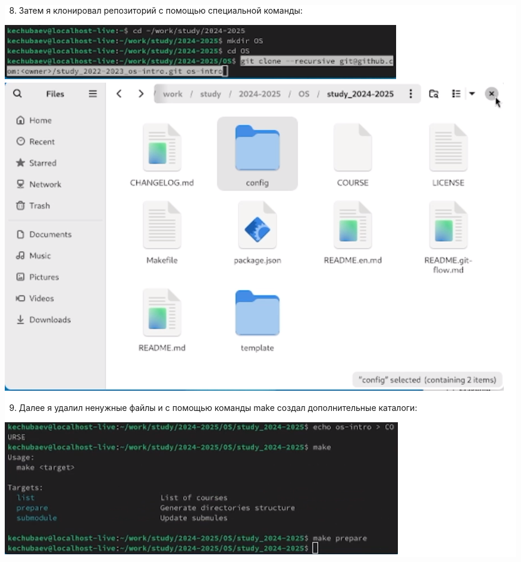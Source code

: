 8. Затем я клонировал репозиторий с помощью специальной команды:

![](image/13.png)
![](image/14.png)

9. Далее я удалил ненужные файлы и с помощью команды make создал дополнительные каталоги:

![](image/15.png)
